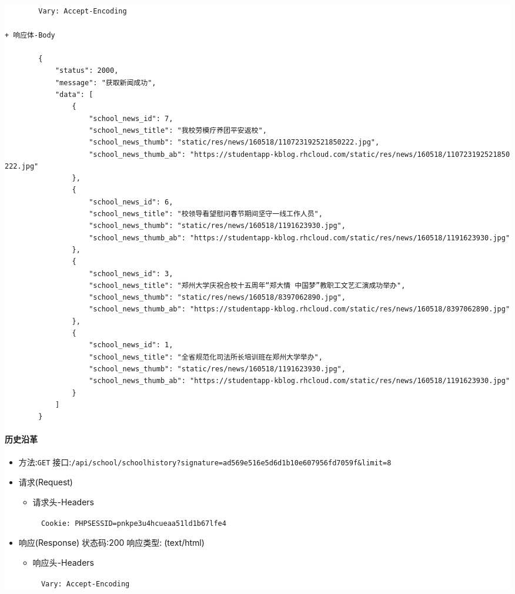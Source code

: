             Vary: Accept-Encoding

    + 响应体-Body

            {
                "status": 2000,
                "message": "获取新闻成功",
                "data": [
                    {
                        "school_news_id": 7,
                        "school_news_title": "我校劳模疗养团平安返校",
                        "school_news_thumb": "static/res/news/160518/110723192521850222.jpg",
                        "school_news_thumb_ab": "https://studentapp-kblog.rhcloud.com/static/res/news/160518/110723192521850222.jpg"
                    },
                    {
                        "school_news_id": 6,
                        "school_news_title": "校领导看望慰问春节期间坚守一线工作人员",
                        "school_news_thumb": "static/res/news/160518/1191623930.jpg",
                        "school_news_thumb_ab": "https://studentapp-kblog.rhcloud.com/static/res/news/160518/1191623930.jpg"
                    },
                    {
                        "school_news_id": 3,
                        "school_news_title": "郑州大学庆祝合校十五周年“郑大情 中国梦”教职工文艺汇演成功举办",
                        "school_news_thumb": "static/res/news/160518/8397062890.jpg",
                        "school_news_thumb_ab": "https://studentapp-kblog.rhcloud.com/static/res/news/160518/8397062890.jpg"
                    },
                    {
                        "school_news_id": 1,
                        "school_news_title": "全省规范化司法所长培训班在郑州大学举办",
                        "school_news_thumb": "static/res/news/160518/1191623930.jpg",
                        "school_news_thumb_ab": "https://studentapp-kblog.rhcloud.com/static/res/news/160518/1191623930.jpg"
                    }
                ]
            }


#### 历史沿革 
+ 方法:`GET`   接口:`/api/school/schoolhistory?signature=ad569e516e5d6d1b10e607956fd7059f&limit=8`

+ 请求(Request) 

    + 请求头-Headers

            Cookie: PHPSESSID=pnkpe3u4hcueaa51ld1b67lfe4



+ 响应(Response) 状态码:200   响应类型: (text/html)

    + 响应头-Headers

            Vary: Accept-Encoding
